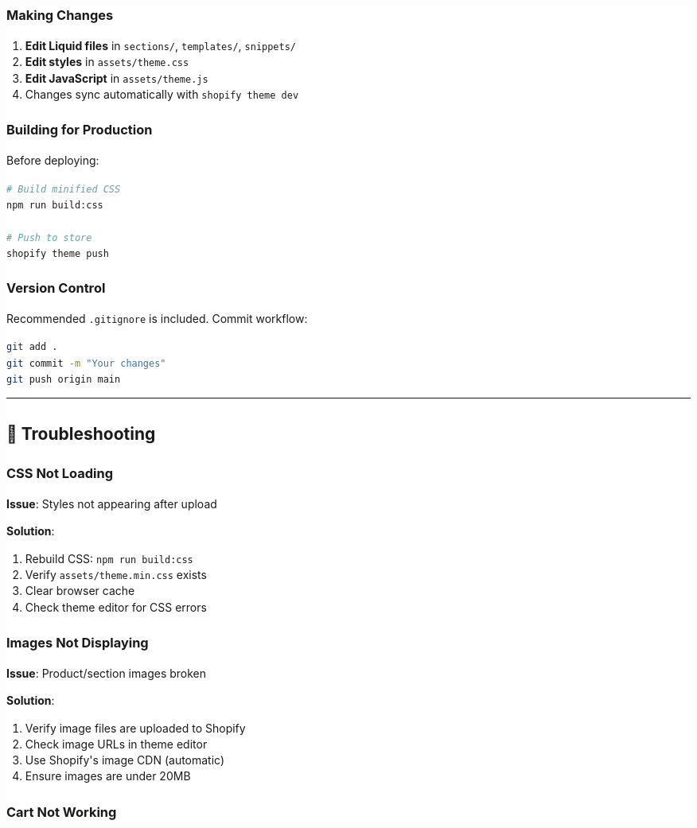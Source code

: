 ### Making Changes

1. **Edit Liquid files** in `sections/`, `templates/`, `snippets/`
2. **Edit styles** in `assets/theme.css`
3. **Edit JavaScript** in `assets/theme.js`
4. Changes sync automatically with `shopify theme dev`

### Building for Production

Before deploying:

```bash
# Build minified CSS
npm run build:css

# Push to store
shopify theme push
```

### Version Control

Recommended `.gitignore` is included. Commit workflow:

```bash
git add .
git commit -m "Your changes"
git push origin main
```

---

## 🔧 Troubleshooting

### CSS Not Loading

**Issue**: Styles not appearing after upload

**Solution**:
1. Rebuild CSS: `npm run build:css`
2. Verify `assets/theme.min.css` exists
3. Clear browser cache
4. Check theme editor for CSS errors

### Images Not Displaying

**Issue**: Product/section images broken

**Solution**:
1. Verify image files are uploaded to Shopify
2. Check image URLs in theme editor
3. Use Shopify's image CDN (automatic)
4. Ensure images are under 20MB

### Cart Not Working
